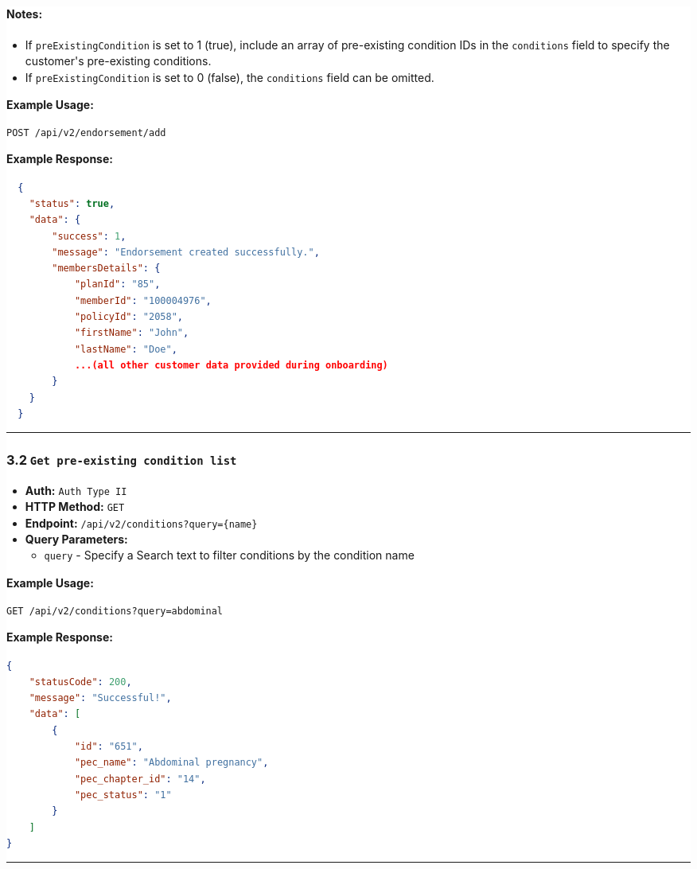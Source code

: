   #### Notes:
  - If `preExistingCondition` is set to 1 (true), include an array of pre-existing condition IDs in the `conditions` field to specify the customer's pre-existing conditions.
  - If `preExistingCondition` is set to 0 (false), the `conditions` field can be omitted.

**Example Usage:**

```http
POST /api/v2/endorsement/add
```

**Example Response:**

```json
  {
    "status": true,
    "data": {
        "success": 1,
        "message": "Endorsement created successfully.",
        "membersDetails": {
            "planId": "85",
            "memberId": "100004976",
            "policyId": "2058",
            "firstName": "John",
            "lastName": "Doe",
            ...(all other customer data provided during onboarding)
        }
    }
  }
```
---

### 3.2 `Get pre-existing condition list`

- **Auth:** `Auth Type II`
- **HTTP Method:** `GET`
- **Endpoint:** `/api/v2/conditions?query={name}`
- **Query Parameters:**
  - `query` - Specify a Search text to filter conditions by the condition name

**Example Usage:**

```http
GET /api/v2/conditions?query=abdominal
```

**Example Response:**

```json
{
    "statusCode": 200,
    "message": "Successful!",
    "data": [
        {
            "id": "651",
            "pec_name": "Abdominal pregnancy",
            "pec_chapter_id": "14",
            "pec_status": "1"
        }
    ]
}
```

---